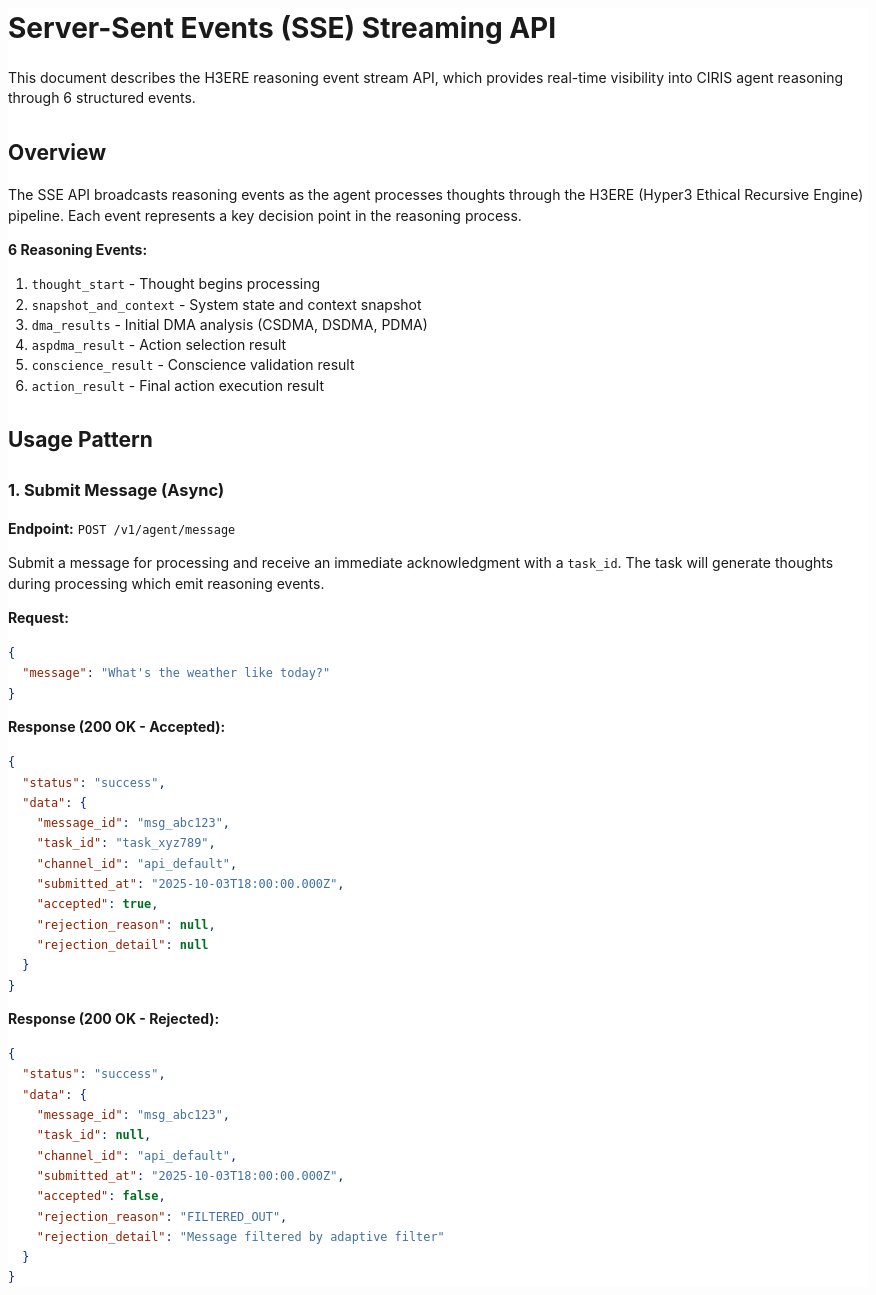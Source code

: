 # Server-Sent Events (SSE) Streaming API

This document describes the H3ERE reasoning event stream API, which provides real-time visibility into CIRIS agent reasoning through 6 structured events.

## Overview

The SSE API broadcasts reasoning events as the agent processes thoughts through the H3ERE (Hyper3 Ethical Recursive Engine) pipeline. Each event represents a key decision point in the reasoning process.

**6 Reasoning Events:**
1. `thought_start` - Thought begins processing
2. `snapshot_and_context` - System state and context snapshot
3. `dma_results` - Initial DMA analysis (CSDMA, DSDMA, PDMA)
4. `aspdma_result` - Action selection result
5. `conscience_result` - Conscience validation result
6. `action_result` - Final action execution result

## Usage Pattern

### 1. Submit Message (Async)

**Endpoint:** `POST /v1/agent/message`

Submit a message for processing and receive an immediate acknowledgment with a `task_id`. The task will generate thoughts during processing which emit reasoning events.

**Request:**
```json
{
  "message": "What's the weather like today?"
}
```

**Response (200 OK - Accepted):**
```json
{
  "status": "success",
  "data": {
    "message_id": "msg_abc123",
    "task_id": "task_xyz789",
    "channel_id": "api_default",
    "submitted_at": "2025-10-03T18:00:00.000Z",
    "accepted": true,
    "rejection_reason": null,
    "rejection_detail": null
  }
}
```

**Response (200 OK - Rejected):**
```json
{
  "status": "success",
  "data": {
    "message_id": "msg_abc123",
    "task_id": null,
    "channel_id": "api_default",
    "submitted_at": "2025-10-03T18:00:00.000Z",
    "accepted": false,
    "rejection_reason": "FILTERED_OUT",
    "rejection_detail": "Message filtered by adaptive filter"
  }
}
```